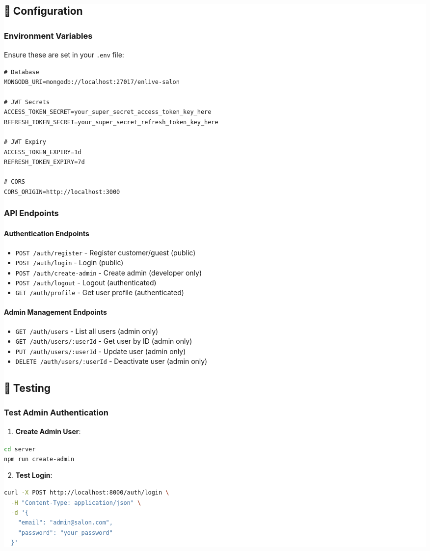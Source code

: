 ## 🔧 Configuration

### Environment Variables

Ensure these are set in your `.env` file:

```env
# Database
MONGODB_URI=mongodb://localhost:27017/enlive-salon

# JWT Secrets
ACCESS_TOKEN_SECRET=your_super_secret_access_token_key_here
REFRESH_TOKEN_SECRET=your_super_secret_refresh_token_key_here

# JWT Expiry
ACCESS_TOKEN_EXPIRY=1d
REFRESH_TOKEN_EXPIRY=7d

# CORS
CORS_ORIGIN=http://localhost:3000
```

### API Endpoints

#### Authentication Endpoints
- `POST /auth/register` - Register customer/guest (public)
- `POST /auth/login` - Login (public)
- `POST /auth/create-admin` - Create admin (developer only)
- `POST /auth/logout` - Logout (authenticated)
- `GET /auth/profile` - Get user profile (authenticated)

#### Admin Management Endpoints
- `GET /auth/users` - List all users (admin only)
- `GET /auth/users/:userId` - Get user by ID (admin only)
- `PUT /auth/users/:userId` - Update user (admin only)
- `DELETE /auth/users/:userId` - Deactivate user (admin only)

## 🧪 Testing

### Test Admin Authentication

1. **Create Admin User**:
```bash
cd server
npm run create-admin
```

2. **Test Login**:
```bash
curl -X POST http://localhost:8000/auth/login \
  -H "Content-Type: application/json" \
  -d '{
    "email": "admin@salon.com",
    "password": "your_password"
  }'
```
